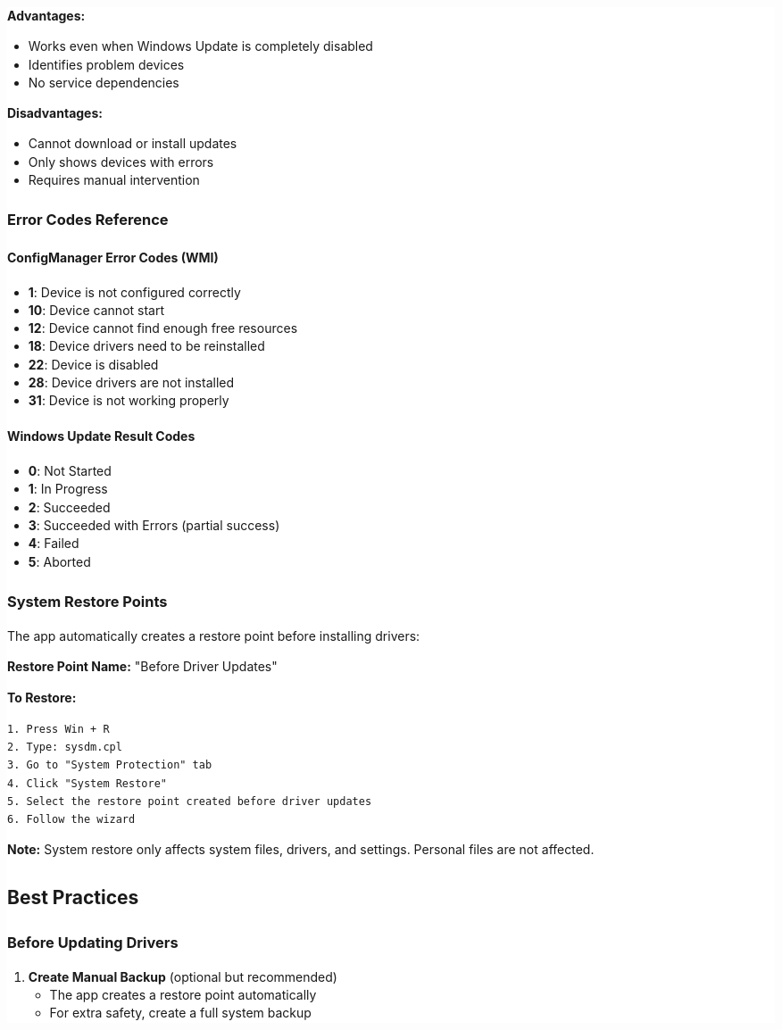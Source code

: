 **Advantages:**
- Works even when Windows Update is completely disabled
- Identifies problem devices
- No service dependencies

**Disadvantages:**
- Cannot download or install updates
- Only shows devices with errors
- Requires manual intervention

### Error Codes Reference

#### ConfigManager Error Codes (WMI)
- **1**: Device is not configured correctly
- **10**: Device cannot start
- **12**: Device cannot find enough free resources
- **18**: Device drivers need to be reinstalled
- **22**: Device is disabled
- **28**: Device drivers are not installed
- **31**: Device is not working properly

#### Windows Update Result Codes
- **0**: Not Started
- **1**: In Progress
- **2**: Succeeded
- **3**: Succeeded with Errors (partial success)
- **4**: Failed
- **5**: Aborted

### System Restore Points

The app automatically creates a restore point before installing drivers:

**Restore Point Name:** "Before Driver Updates"

**To Restore:**
```
1. Press Win + R
2. Type: sysdm.cpl
3. Go to "System Protection" tab
4. Click "System Restore"
5. Select the restore point created before driver updates
6. Follow the wizard
```

**Note:** System restore only affects system files, drivers, and settings. Personal files are not affected.

## Best Practices

### Before Updating Drivers

1. **Create Manual Backup** (optional but recommended)
   - The app creates a restore point automatically
   - For extra safety, create a full system backup
